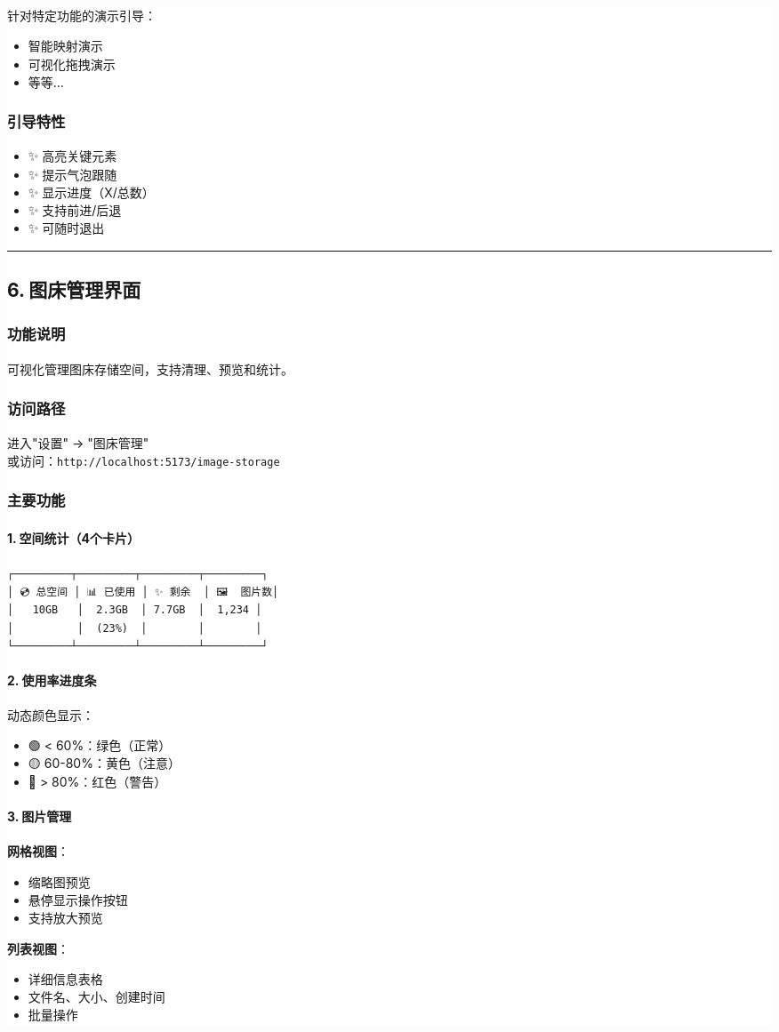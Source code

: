 针对特定功能的演示引导：
- 智能映射演示
- 可视化拖拽演示
- 等等...

### 引导特性

- ✨ 高亮关键元素
- ✨ 提示气泡跟随
- ✨ 显示进度（X/总数）
- ✨ 支持前进/后退
- ✨ 可随时退出

---

## 6. 图床管理界面

### 功能说明

可视化管理图床存储空间，支持清理、预览和统计。

### 访问路径

进入"设置" → "图床管理"  
或访问：`http://localhost:5173/image-storage`

### 主要功能

#### 1. 空间统计（4个卡片）

```
┌─────────┬─────────┬─────────┬─────────┐
│ 💿 总空间 │ 📊 已使用 │ ✨ 剩余  │ 🖼️  图片数│
│   10GB   │  2.3GB  │ 7.7GB  │  1,234 │
│          │  (23%)  │        │        │
└─────────┴─────────┴─────────┴─────────┘
```

#### 2. 使用率进度条

动态颜色显示：
- 🟢 < 60%：绿色（正常）
- 🟡 60-80%：黄色（注意）
- 🔴 > 80%：红色（警告）

#### 3. 图片管理

**网格视图**：
- 缩略图预览
- 悬停显示操作按钮
- 支持放大预览

**列表视图**：
- 详细信息表格
- 文件名、大小、创建时间
- 批量操作
